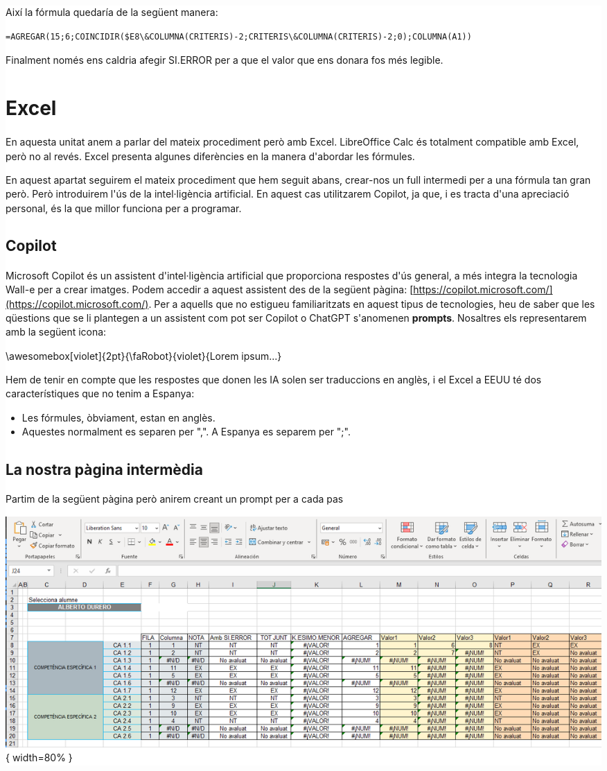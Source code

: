 Així la fórmula quedaría de la següent manera:

```excel
=AGREGAR(15;6;COINCIDIR($E8\&COLUMNA(CRITERIS)-2;CRITERIS\&COLUMNA(CRITERIS)-2;0);COLUMNA(A1))
```

Finalment només ens caldria afegir SI.ERROR per a que el valor que ens donara fos més legible.

# Excel

En aquesta unitat anem a parlar del mateix procediment però amb Excel. LibreOffice Calc és totalment compatible amb Excel, però no al revés. Excel presenta algunes diferències en la manera d'abordar les fórmules.

En aquest apartat seguirem el mateix procediment que hem seguit abans, crear-nos un full intermedi per a una fórmula tan gran però. Però introduirem l'ús de la intel·ligència artificial. En aquest cas utilitzarem Copilot, ja que, i es tracta d'una apreciació personal, és la que millor funciona per a programar.

## Copilot

Microsoft Copilot és un assistent d'intel·ligència artificial que proporciona respostes d'ús general, a més integra la tecnologia Wall-e per a crear imatges. Podem accedir a aquest assistent des de la següent pàgina: [https://copilot.microsoft.com/](https://copilot.microsoft.com/). Per a aquells que no estigueu familiaritzats en aquest tipus de tecnologies, heu de saber que les qüestions que se li plantegen a un assistent com pot ser Copilot o ChatGPT s'anomenen **prompts**. Nosaltres els representarem amb la següent icona:

\awesomebox[violet]{2pt}{\faRobot}{violet}{Lorem ipsum…}

Hem de tenir en compte que les respostes que donen les IA solen ser traduccions en anglès, i el Excel a EEUU té dos característiques que no tenim a Espanya:

* Les fórmules, òbviament, estan en anglès.
* Aquestes normalment es separen per ",". A Espanya es separem per ";".

## La nostra pàgina intermèdia 

Partim de la següent pàgina però anirem creant un prompt per a cada pas

![Pàgina de partida](img/17.png){ width=80% }


[^1]: https://help.libreoffice.org/7.0/es/text/scalc/01/func_aggregate.html?DbPAR=CALC#bm_id126123001625791